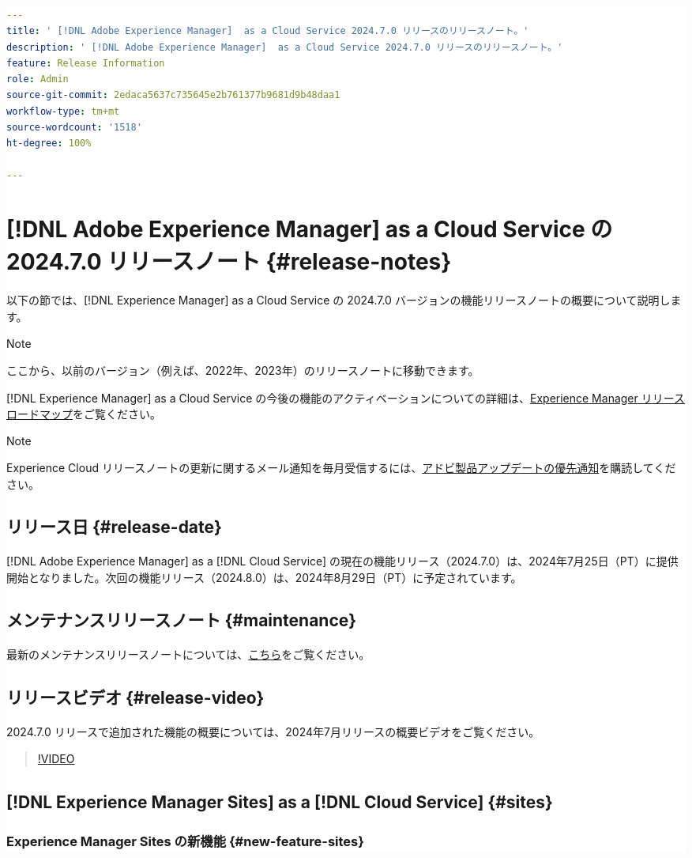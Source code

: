 ```yaml
---
title: ' [!DNL Adobe Experience Manager]  as a Cloud Service 2024.7.0 リリースのリリースノート。'
description: ' [!DNL Adobe Experience Manager]  as a Cloud Service 2024.7.0 リリースのリリースノート。'
feature: Release Information
role: Admin
source-git-commit: 2edaca5637c735645e2b761377b9681d9b48daa1
workflow-type: tm+mt
source-wordcount: '1518'
ht-degree: 100%

---
```


# [!DNL Adobe Experience Manager] as a Cloud Service の 2024.7.0 リリースノート {#release-notes}

以下の節では、[!DNL Experience Manager] as a Cloud Service の 2024.7.0 バージョンの機能リリースノートの概要について説明します。

>[!NOTE]
>
>ここから、以前のバージョン（例えば、2022年、2023年）のリリースノートに移動できます。
>
>[!DNL Experience Manager] as a Cloud Service の今後の機能のアクティベーションについての詳細は、[Experience Manager リリースロードマップ](https://experienceleague.adobe.com/ja/docs/experience-manager-release-information/aem-release-updates/update-releases-roadmap)をご覧ください。

>[!NOTE]
>
>Experience Cloud リリースノートの更新に関するメール通知を毎月受信するには、[アドビ製品アップデートの優先通知](https://www.adobe.com/subscription/priority-product-update.html)を購読してください。

## リリース日 {#release-date}

[!DNL Adobe Experience Manager] as a [!DNL Cloud Service] の現在の機能リリース（2024.7.0）は、2024年7月25日（PT）に提供開始となりました。次回の機能リリース（2024.8.0）は、2024年8月29日（PT）に予定されています。

## メンテナンスリリースノート {#maintenance}

最新のメンテナンスリリースノートについては、[こちら](/help/release-notes/maintenance/latest.md)をご覧ください。

## リリースビデオ {#release-video}

2024.7.0 リリースで追加された機能の概要については、2024年7月リリースの概要ビデオをご覧ください。

>[!VIDEO](https://video.tv.adobe.com/v/3431707?quality=12)

## [!DNL Experience Manager Sites] as a [!DNL Cloud Service] {#sites}

### Experience Manager Sites の新機能 {#new-feature-sites}

